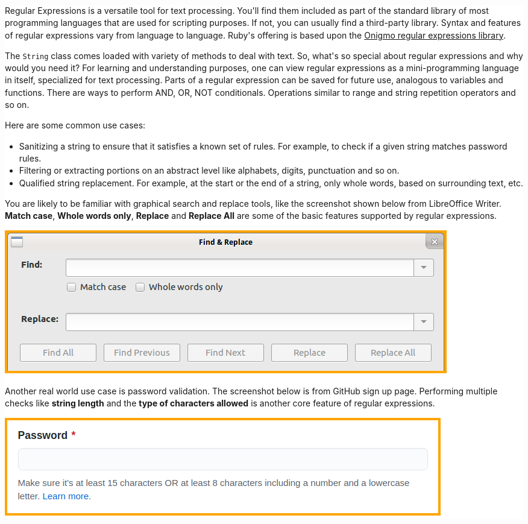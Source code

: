Regular Expressions is a versatile tool for text processing. You'll find them included as part of the standard library of most programming languages that are used for scripting purposes. If not, you can usually find a third-party library. Syntax and features of regular expressions vary from language to language. Ruby's offering is based upon the [Onigmo regular expressions library](https://github.com/k-takata/Onigmo/blob/master/doc/RE).

The `String` class comes loaded with variety of methods to deal with text. So, what's so special about regular expressions and why would you need it? For learning and understanding purposes, one can view regular expressions as a mini-programming language in itself, specialized for text processing. Parts of a regular expression can be saved for future use, analogous to variables and functions. There are ways to perform AND, OR, NOT conditionals. Operations similar to range and string repetition operators and so on.

Here are some common use cases:

* Sanitizing a string to ensure that it satisfies a known set of rules. For example, to check if a given string matches password rules.
* Filtering or extracting portions on an abstract level like alphabets, digits, punctuation and so on.
* Qualified string replacement. For example, at the start or the end of a string, only whole words, based on surrounding text, etc.

You are likely to be familiar with graphical search and replace tools, like the screenshot shown below from LibreOffice Writer. **Match case**, **Whole words only**, **Replace** and **Replace All** are some of the basic features supported by regular expressions.

![find and replace](images/find_replace.png)

Another real world use case is password validation. The screenshot below is from GitHub sign up page. Performing multiple checks like **string length** and the **type of characters allowed** is another core feature of regular expressions.

![password check](images/password_check.png)
